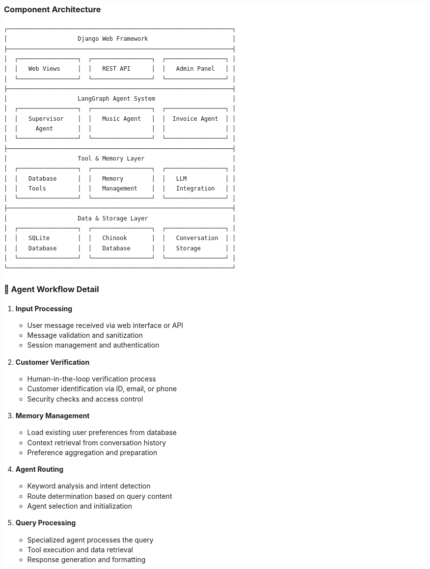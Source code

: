 ### Component Architecture

```
┌────────────────────────────────────────────────────────────────┐
│                    Django Web Framework                        │
├────────────────────────────────────────────────────────────────┤
│  ┌─────────────────┐  ┌─────────────────┐  ┌─────────────────┐ │
│  │   Web Views     │  │   REST API      │  │   Admin Panel   │ │
│  └─────────────────┘  └─────────────────┘  └─────────────────┘ │
├────────────────────────────────────────────────────────────────┤
│                    LangGraph Agent System                      │
│  ┌─────────────────┐  ┌─────────────────┐  ┌─────────────────┐ │
│  │   Supervisor    │  │   Music Agent   │  │  Invoice Agent  │ │
│  │     Agent       │  │                 │  │                 │ │
│  └─────────────────┘  └─────────────────┘  └─────────────────┘ │
├────────────────────────────────────────────────────────────────┤
│                    Tool & Memory Layer                         │
│  ┌─────────────────┐  ┌─────────────────┐  ┌─────────────────┐ │
│  │   Database      │  │   Memory        │  │   LLM           │ │
│  │   Tools         │  │   Management    │  │   Integration   │ │
│  └─────────────────┘  └─────────────────┘  └─────────────────┘ │
├────────────────────────────────────────────────────────────────┤
│                    Data & Storage Layer                        │
│  ┌─────────────────┐  ┌─────────────────┐  ┌─────────────────┐ │
│  │   SQLite        │  │   Chinook       │  │   Conversation  │ │
│  │   Database      │  │   Database      │  │   Storage       │ │
│  └─────────────────┘  └─────────────────┘  └─────────────────┘ │
└────────────────────────────────────────────────────────────────┘
```

### 🔄 Agent Workflow Detail

1. **Input Processing**
   - User message received via web interface or API
   - Message validation and sanitization
   - Session management and authentication

2. **Customer Verification**
   - Human-in-the-loop verification process
   - Customer identification via ID, email, or phone
   - Security checks and access control

3. **Memory Management**
   - Load existing user preferences from database
   - Context retrieval from conversation history
   - Preference aggregation and preparation

4. **Agent Routing**
   - Keyword analysis and intent detection
   - Route determination based on query content
   - Agent selection and initialization

5. **Query Processing**
   - Specialized agent processes the query
   - Tool execution and data retrieval
   - Response generation and formatting
